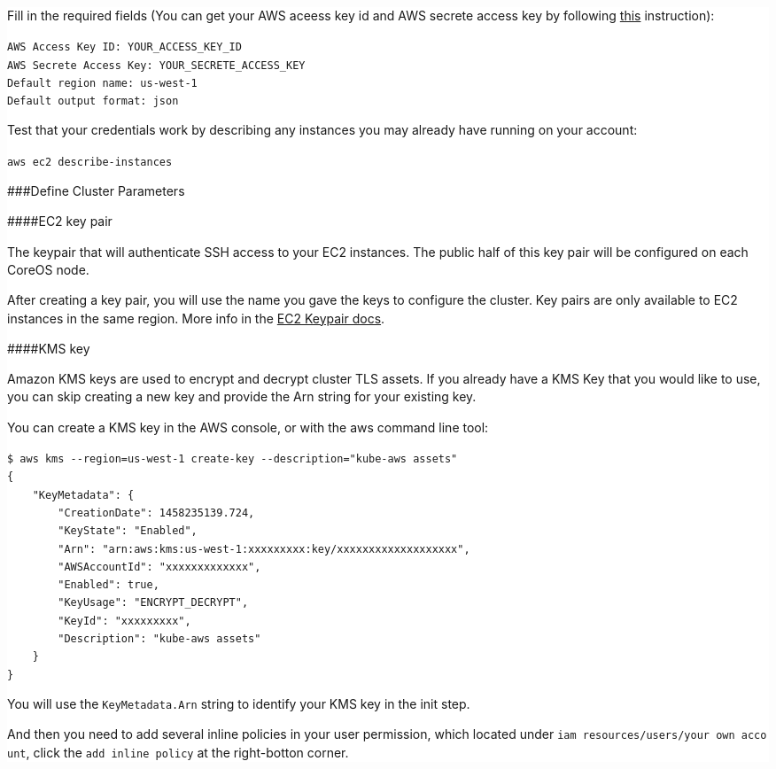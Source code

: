 
Fill in the required fields (You can get your AWS aceess key id and AWS secrete access key by following [this](http://docs.aws.amazon.com/cli/latest/userguide/cli-chap-getting-started.html) instruction):


```
AWS Access Key ID: YOUR_ACCESS_KEY_ID
AWS Secrete Access Key: YOUR_SECRETE_ACCESS_KEY
Default region name: us-west-1
Default output format: json

```

Test that your credentials work by describing any instances you may already have running on your account:

```
aws ec2 describe-instances
```

###Define Cluster Parameters

####EC2 key pair

The keypair that will authenticate SSH access to your EC2 instances. The public half of this key pair will be configured on each CoreOS node.

After creating a key pair, you will use the name you gave the keys to configure the cluster. Key pairs are only available to EC2 instances in the same region. More info in the [EC2 Keypair docs](http://docs.aws.amazon.com/AWSEC2/latest/UserGuide/ec2-key-pairs.html).

####KMS key

Amazon KMS keys are used to encrypt and decrypt cluster TLS assets. If you already have a KMS Key that you would like to use, you can skip creating a new key and provide the Arn string for your existing key.

You can create a KMS key in the AWS console, or with the aws command line tool:

```
$ aws kms --region=us-west-1 create-key --description="kube-aws assets"
{
    "KeyMetadata": {
        "CreationDate": 1458235139.724,
        "KeyState": "Enabled",
        "Arn": "arn:aws:kms:us-west-1:xxxxxxxxx:key/xxxxxxxxxxxxxxxxxxx",
        "AWSAccountId": "xxxxxxxxxxxxx",
        "Enabled": true,
        "KeyUsage": "ENCRYPT_DECRYPT",
        "KeyId": "xxxxxxxxx",
        "Description": "kube-aws assets"
    }
}
```

You will use the `KeyMetadata.Arn` string to identify your KMS key in the init step.

And then you need to add several inline policies in your user permission, which located under `iam resources/users/your own account`, click the `add inline policy` at the right-botton corner.
